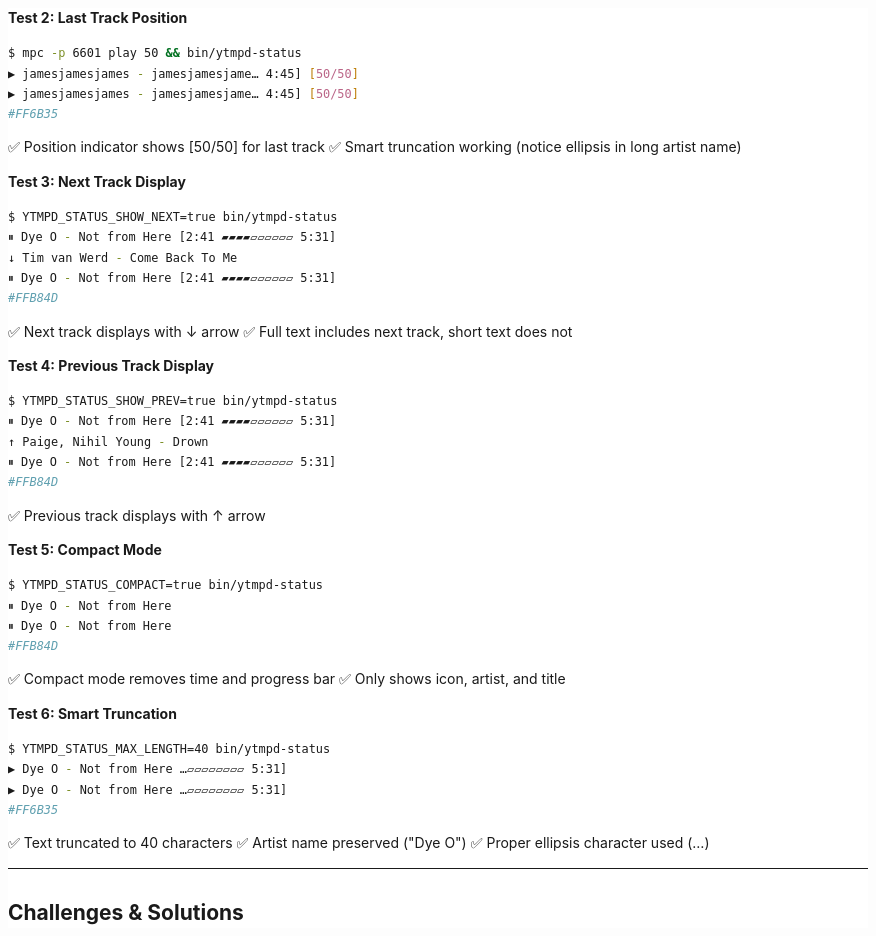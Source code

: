**Test 2: Last Track Position**
```bash
$ mpc -p 6601 play 50 && bin/ytmpd-status
▶ jamesjamesjames - jamesjamesjame… 4:45] [50/50]
▶ jamesjamesjames - jamesjamesjame… 4:45] [50/50]
#FF6B35
```
✅ Position indicator shows [50/50] for last track
✅ Smart truncation working (notice ellipsis in long artist name)

**Test 3: Next Track Display**
```bash
$ YTMPD_STATUS_SHOW_NEXT=true bin/ytmpd-status
⏸ Dye O - Not from Here [2:41 ▰▰▰▰▱▱▱▱▱▱ 5:31]
↓ Tim van Werd - Come Back To Me
⏸ Dye O - Not from Here [2:41 ▰▰▰▰▱▱▱▱▱▱ 5:31]
#FFB84D
```
✅ Next track displays with ↓ arrow
✅ Full text includes next track, short text does not

**Test 4: Previous Track Display**
```bash
$ YTMPD_STATUS_SHOW_PREV=true bin/ytmpd-status
⏸ Dye O - Not from Here [2:41 ▰▰▰▰▱▱▱▱▱▱ 5:31]
↑ Paige, Nihil Young - Drown
⏸ Dye O - Not from Here [2:41 ▰▰▰▰▱▱▱▱▱▱ 5:31]
#FFB84D
```
✅ Previous track displays with ↑ arrow

**Test 5: Compact Mode**
```bash
$ YTMPD_STATUS_COMPACT=true bin/ytmpd-status
⏸ Dye O - Not from Here
⏸ Dye O - Not from Here
#FFB84D
```
✅ Compact mode removes time and progress bar
✅ Only shows icon, artist, and title

**Test 6: Smart Truncation**
```bash
$ YTMPD_STATUS_MAX_LENGTH=40 bin/ytmpd-status
▶ Dye O - Not from Here …▱▱▱▱▱▱▱▱ 5:31]
▶ Dye O - Not from Here …▱▱▱▱▱▱▱▱ 5:31]
#FF6B35
```
✅ Text truncated to 40 characters
✅ Artist name preserved ("Dye O")
✅ Proper ellipsis character used (…)

---

## Challenges & Solutions
